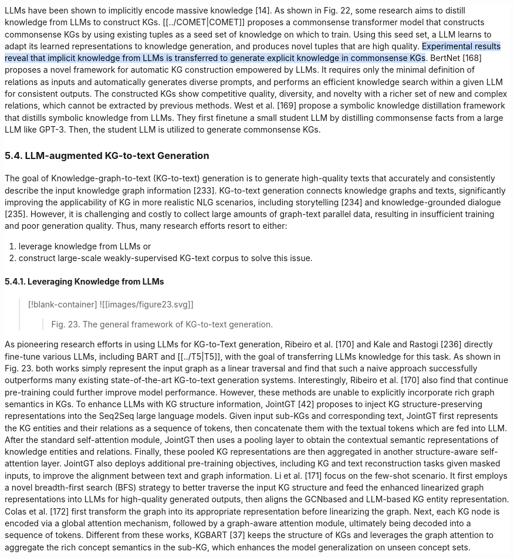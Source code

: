 
LLMs have been shown to implicitly encode massive knowledge [14]. As shown in Fig. 22, some research aims to distill knowledge from LLMs to construct KGs. [[../COMET|COMET]] proposes a commonsense transformer model that constructs commonsense KGs by using existing tuples as a seed set of knowledge on which to train. Using this seed set, a LLM learns to adapt its learned representations to knowledge generation, and produces novel tuples that are high quality. <mark style="background: #ADCCFFA6;">Experimental results reveal that implicit knowledge from LLMs is transferred to generate explicit knowledge in commonsense KGs</mark>. BertNet [168] proposes a novel framework for automatic KG construction empowered by LLMs. It requires only the minimal definition of relations as inputs and automatically generates diverse prompts, and performs an efficient knowledge search within a given LLM for consistent outputs. The constructed KGs show competitive quality, diversity, and novelty with a richer set of new and complex relations, which cannot be extracted by previous methods. West et al. [169] propose a symbolic knowledge distillation framework that distills symbolic knowledge from LLMs. They first finetune a small student LLM by distilling commonsense facts from a large LLM like GPT-3. Then, the student LLM is utilized to generate commonsense KGs.

### 5.4. LLM-augmented KG-to-text Generation

The goal of Knowledge-graph-to-text (KG-to-text) generation is to generate high-quality texts that accurately and consistently describe the input knowledge graph information [233]. KG-to-text generation connects knowledge graphs and texts, significantly improving the applicability of KG in more realistic NLG scenarios, including storytelling [234] and knowledge-grounded dialogue [235]. However, it is challenging and costly to collect large amounts of graph-text parallel data, resulting in insufficient training and poor generation quality. Thus, many research efforts resort to either: 
1. leverage knowledge from LLMs or 
2. construct large-scale weakly-supervised KG-text corpus to solve this issue.

#### 5.4.1. Leveraging Knowledge from LLMs

> [!blank-container]
> ![[images/figure23.svg]]
> > Fig. 23. The general framework of KG-to-text generation.


As pioneering research efforts in using LLMs for KG-to-Text generation, Ribeiro et al. [170] and Kale and Rastogi [236] directly fine-tune various LLMs, including BART and [[../T5|T5]], with the goal of transferring LLMs knowledge for this task. As shown in Fig. 23. both works simply represent the input graph as a linear traversal and find that such a naive approach successfully outperforms many existing state-of-the-art KG-to-text generation systems. Interestingly, Ribeiro et al. [170] also find that continue pre-training could further improve model performance. However, these methods are unable to explicitly incorporate rich graph semantics in KGs. To enhance LLMs with KG structure information, JointGT [42] proposes to inject KG structure-preserving representations into the Seq2Seq large language models. Given input sub-KGs and corresponding text, JointGT first represents the KG entities and their relations as a sequence of tokens, then concatenate them with the textual tokens which are fed into LLM. After the standard self-attention module, JointGT then uses a pooling layer to obtain the contextual semantic representations of knowledge entities and relations. Finally, these pooled KG representations are then aggregated in another structure-aware self-attention layer. JointGT also deploys additional pre-training objectives, including KG and text reconstruction tasks given masked inputs, to improve the alignment between text and graph information. Li et al. [171] focus on the few-shot scenario. It first employs a novel breadth-first search (BFS) strategy to better traverse the input KG structure and feed the enhanced linearized graph representations into LLMs for high-quality generated outputs, then aligns the GCNbased and LLM-based KG entity representation. Colas et al. [172] first transform the graph into its appropriate representation before linearizing the graph. Next, each KG node is encoded via a global attention mechanism, followed by a graph-aware attention module, ultimately being decoded into a sequence of tokens. Different from these works, KGBART [37] keeps the structure of KGs and leverages the graph attention to aggregate the rich concept semantics in the sub-KG, which enhances the model generalization on unseen concept sets.


[^1]: LLMs are also known as pre-trained language models (PLMs).
[^2]: https://openai.com/blog/chatgpt
[^3]: https://ai.google/discover/palm2
[^4]: https://openai.com/product/gpt-4
[^5]: https://github.com/tatsu-lab/stanford_alpaca 
[^6]: https://lmsys.org/blog/2023-03-30-vicuna/
[^7]: https://ko.zhonghuapu.com/